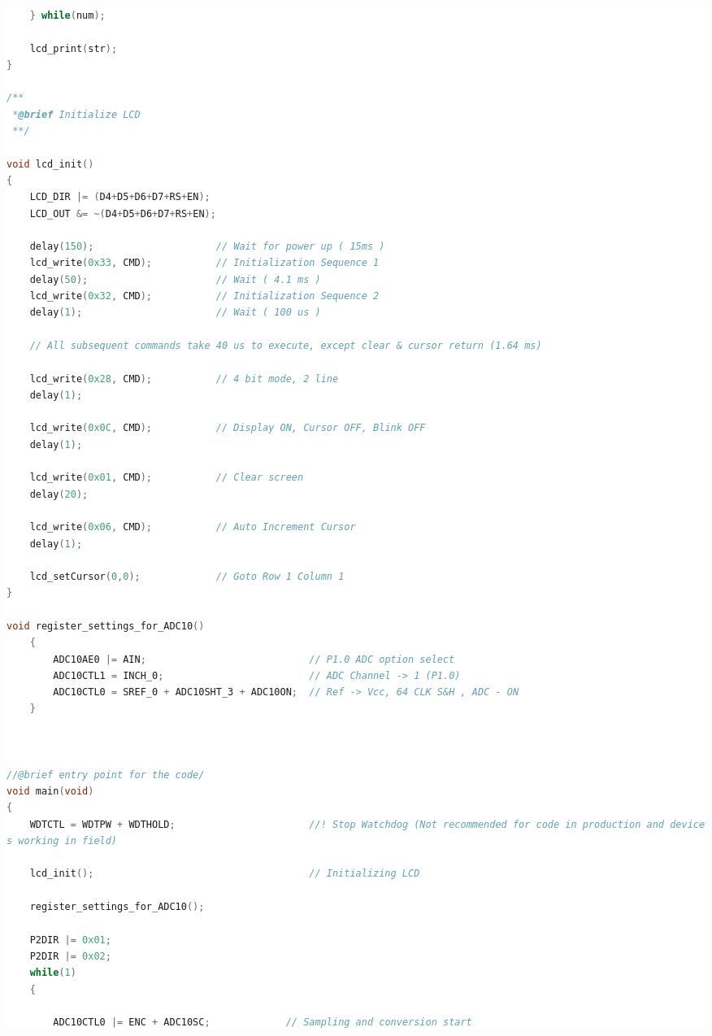 ```c
    } while(num);

    lcd_print(str);
}

/**
 *@brief Initialize LCD
 **/

void lcd_init()
{
    LCD_DIR |= (D4+D5+D6+D7+RS+EN);
    LCD_OUT &= ~(D4+D5+D6+D7+RS+EN);

    delay(150);                     // Wait for power up ( 15ms )
    lcd_write(0x33, CMD);           // Initialization Sequence 1
    delay(50);                      // Wait ( 4.1 ms )
    lcd_write(0x32, CMD);           // Initialization Sequence 2
    delay(1);                       // Wait ( 100 us )

    // All subsequent commands take 40 us to execute, except clear & cursor return (1.64 ms)

    lcd_write(0x28, CMD);           // 4 bit mode, 2 line
    delay(1);

    lcd_write(0x0C, CMD);           // Display ON, Cursor OFF, Blink OFF
    delay(1);

    lcd_write(0x01, CMD);           // Clear screen
    delay(20);

    lcd_write(0x06, CMD);           // Auto Increment Cursor
    delay(1);

    lcd_setCursor(0,0);             // Goto Row 1 Column 1
}

void register_settings_for_ADC10()
    {
        ADC10AE0 |= AIN;                            // P1.0 ADC option select
        ADC10CTL1 = INCH_0;                         // ADC Channel -> 1 (P1.0)
        ADC10CTL0 = SREF_0 + ADC10SHT_3 + ADC10ON;  // Ref -> Vcc, 64 CLK S&H , ADC - ON
    }



//@brief entry point for the code/
void main(void)
{
    WDTCTL = WDTPW + WDTHOLD;                       //! Stop Watchdog (Not recommended for code in production and devices working in field)

    lcd_init();                                     // Initializing LCD

    register_settings_for_ADC10();

    P2DIR |= 0x01;
    P2DIR |= 0x02;
    while(1)
    {

        ADC10CTL0 |= ENC + ADC10SC;             // Sampling and conversion start

```